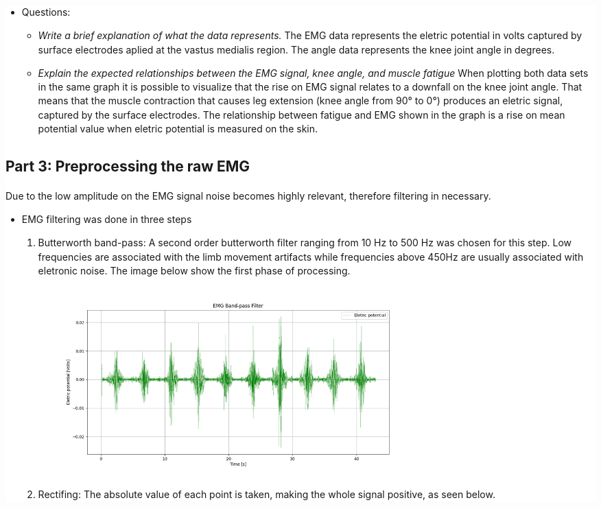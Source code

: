 - Questions:
	- *Write a brief explanation of what the data represents.*
    The EMG data represents the eletric potential in volts captured by surface electrodes aplied at the vastus medialis region. The angle data represents the knee joint angle in degrees.

    - *Explain the expected relationships between the EMG signal, knee angle, and muscle fatigue*
    When plotting both data sets in the same graph it is possible to visualize that the rise on EMG signal relates to a downfall on the knee joint angle. That means that the muscle contraction that causes leg extension (knee angle from 90° to 0°) produces an eletric signal, captured by the surface electrodes.
    The relationship between fatigue and EMG shown in the graph is a rise on mean potential value when eletric potential is measured on the skin.

## Part 3: Preprocessing the raw EMG
Due to the low amplitude on the EMG signal noise becomes highly relevant, therefore filtering in necessary.
- EMG filtering was done in three steps

  1. Butterworth band-pass:
    A second order butterworth filter ranging from 10 Hz to 500 Hz was chosen for this step. Low frequencies are associated with the limb movement artifacts while frequencies above 450Hz are usually associated with eletronic noise. The image below show the first phase of processing.  
      <p float="center">
      <img src="img/butter_emg.png" width=70% /> 
      </p>

  2. Rectifing:
      The absolute value of each point is taken, making the whole signal positive, as seen below.
      <p float="center">
